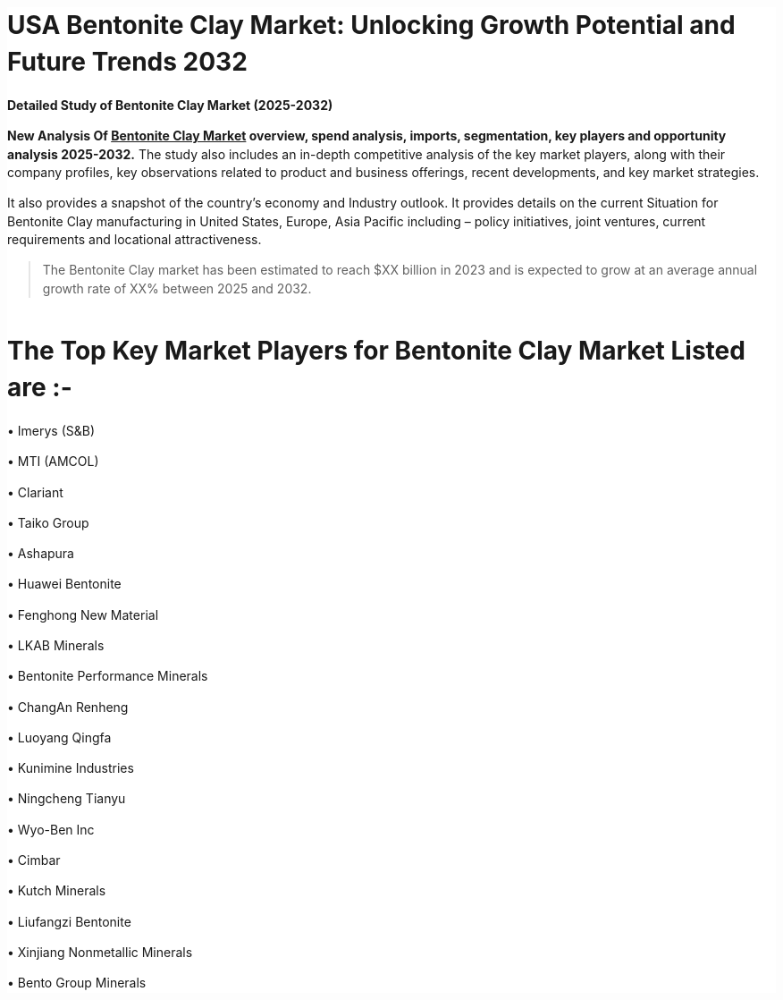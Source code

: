 # USA Bentonite Clay Market: Unlocking Growth Potential and Future Trends 2032

<strong>Detailed Study of Bentonite Clay Market (2025-2032)</strong>

<strong>New Analysis Of <a href=https://www.reportsinsights.com/sample/609976>Bentonite Clay Market</a> overview, spend analysis, imports, segmentation, key players and opportunity analysis 2025-2032.</strong> The study also includes an in-depth competitive analysis of the key market players, along with their company profiles, key observations related to product and business offerings, recent developments, and key market strategies.

It also provides a snapshot of the country’s economy and Industry outlook. It provides details on the current Situation for Bentonite Clay manufacturing in United States, Europe, Asia Pacific including – policy initiatives, joint ventures, current requirements and locational attractiveness. 

<blockquote class=""article-editor-content__blockquote"">The Bentonite Clay market has been estimated to reach $XX billion in 2023 and is expected to grow at an average annual growth rate of XX% between 2025 and 2032.</blockquote>

# <strong>The Top Key Market Players for Bentonite Clay Market Listed are :-</strong> 

• Imerys (S&B)

• MTI (AMCOL)

• Clariant

• Taiko Group

• Ashapura

• Huawei Bentonite

• Fenghong New Material

• LKAB Minerals

• Bentonite Performance Minerals

• ChangAn Renheng

• Luoyang Qingfa

• Kunimine Industries

• Ningcheng Tianyu

• Wyo-Ben Inc

• Cimbar

• Kutch Minerals

• Liufangzi Bentonite

• Xinjiang Nonmetallic Minerals

• Bento Group Minerals
